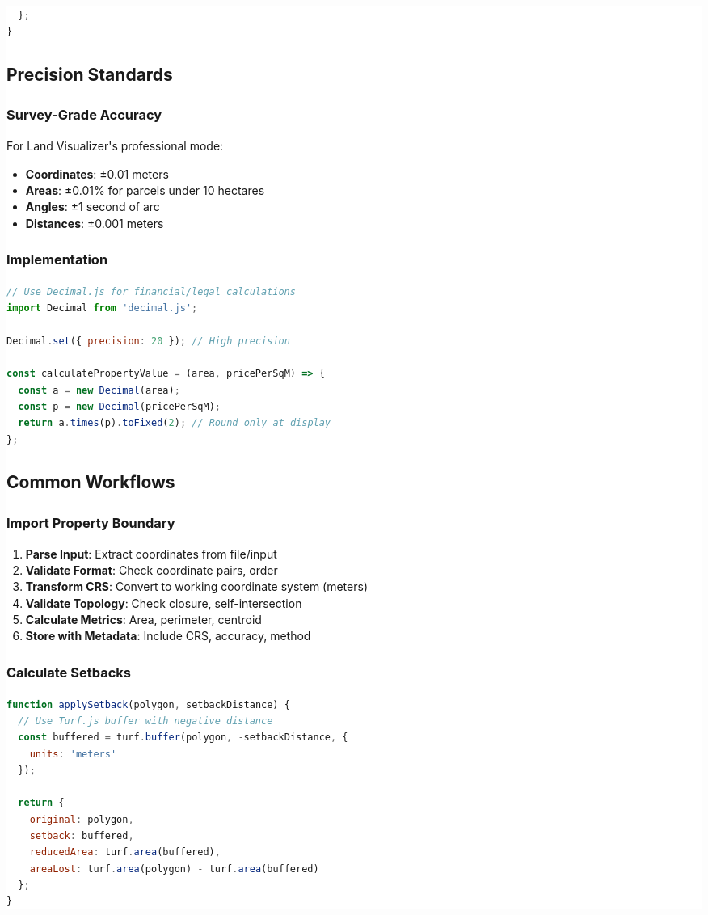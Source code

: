 ```javascript
  };
}
```

## Precision Standards

### Survey-Grade Accuracy

For Land Visualizer's professional mode:

- **Coordinates**: ±0.01 meters
- **Areas**: ±0.01% for parcels under 10 hectares
- **Angles**: ±1 second of arc
- **Distances**: ±0.001 meters

### Implementation

```javascript
// Use Decimal.js for financial/legal calculations
import Decimal from 'decimal.js';

Decimal.set({ precision: 20 }); // High precision

const calculatePropertyValue = (area, pricePerSqM) => {
  const a = new Decimal(area);
  const p = new Decimal(pricePerSqM);
  return a.times(p).toFixed(2); // Round only at display
};
```

## Common Workflows

### Import Property Boundary

1. **Parse Input**: Extract coordinates from file/input
2. **Validate Format**: Check coordinate pairs, order
3. **Transform CRS**: Convert to working coordinate system (meters)
4. **Validate Topology**: Check closure, self-intersection
5. **Calculate Metrics**: Area, perimeter, centroid
6. **Store with Metadata**: Include CRS, accuracy, method

### Calculate Setbacks

```javascript
function applySetback(polygon, setbackDistance) {
  // Use Turf.js buffer with negative distance
  const buffered = turf.buffer(polygon, -setbackDistance, {
    units: 'meters'
  });

  return {
    original: polygon,
    setback: buffered,
    reducedArea: turf.area(buffered),
    areaLost: turf.area(polygon) - turf.area(buffered)
  };
}
```
